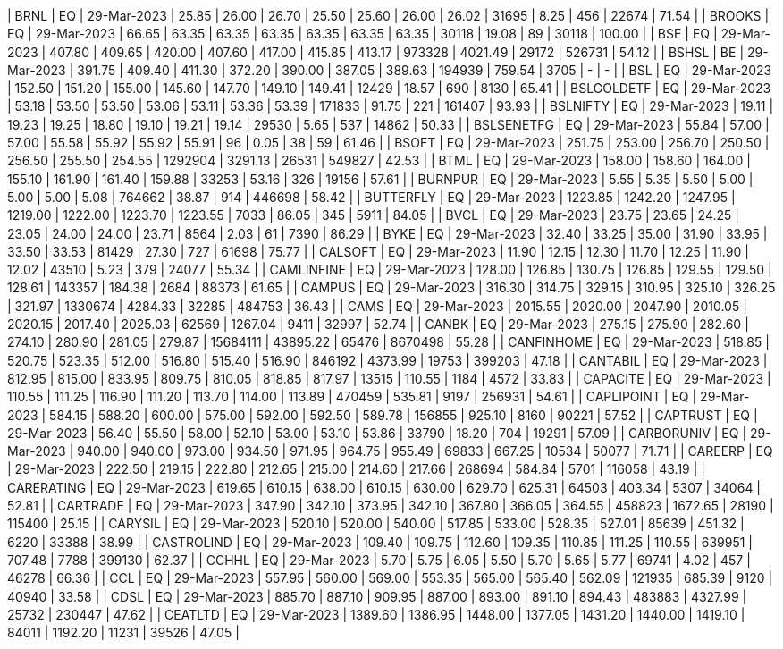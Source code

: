 | BRNL | EQ | 29-Mar-2023 | 25.85 | 26.00 | 26.70 | 25.50 | 25.60 | 26.00 | 26.02 | 31695 | 8.25 | 456 | 22674 | 71.54 |
| BROOKS | EQ | 29-Mar-2023 | 66.65 | 63.35 | 63.35 | 63.35 | 63.35 | 63.35 | 63.35 | 30118 | 19.08 | 89 | 30118 | 100.00 |
| BSE | EQ | 29-Mar-2023 | 407.80 | 409.65 | 420.00 | 407.60 | 417.00 | 415.85 | 413.17 | 973328 | 4021.49 | 29172 | 526731 | 54.12 |
| BSHSL | BE | 29-Mar-2023 | 391.75 | 409.40 | 411.30 | 372.20 | 390.00 | 387.05 | 389.63 | 194939 | 759.54 | 3705 | - | - |
| BSL | EQ | 29-Mar-2023 | 152.50 | 151.20 | 155.00 | 145.60 | 147.70 | 149.10 | 149.41 | 12429 | 18.57 | 690 | 8130 | 65.41 |
| BSLGOLDETF | EQ | 29-Mar-2023 | 53.18 | 53.50 | 53.50 | 53.06 | 53.11 | 53.36 | 53.39 | 171833 | 91.75 | 221 | 161407 | 93.93 |
| BSLNIFTY | EQ | 29-Mar-2023 | 19.11 | 19.23 | 19.25 | 18.80 | 19.10 | 19.21 | 19.14 | 29530 | 5.65 | 537 | 14862 | 50.33 |
| BSLSENETFG | EQ | 29-Mar-2023 | 55.84 | 57.00 | 57.00 | 55.58 | 55.92 | 55.92 | 55.91 | 96 | 0.05 | 38 | 59 | 61.46 |
| BSOFT | EQ | 29-Mar-2023 | 251.75 | 253.00 | 256.70 | 250.50 | 256.50 | 255.50 | 254.55 | 1292904 | 3291.13 | 26531 | 549827 | 42.53 |
| BTML | EQ | 29-Mar-2023 | 158.00 | 158.60 | 164.00 | 155.10 | 161.90 | 161.40 | 159.88 | 33253 | 53.16 | 326 | 19156 | 57.61 |
| BURNPUR | EQ | 29-Mar-2023 | 5.55 | 5.35 | 5.50 | 5.00 | 5.00 | 5.00 | 5.08 | 764662 | 38.87 | 914 | 446698 | 58.42 |
| BUTTERFLY | EQ | 29-Mar-2023 | 1223.85 | 1242.20 | 1247.95 | 1219.00 | 1222.00 | 1223.70 | 1223.55 | 7033 | 86.05 | 345 | 5911 | 84.05 |
| BVCL | EQ | 29-Mar-2023 | 23.75 | 23.65 | 24.25 | 23.05 | 24.00 | 24.00 | 23.71 | 8564 | 2.03 | 61 | 7390 | 86.29 |
| BYKE | EQ | 29-Mar-2023 | 32.40 | 33.25 | 35.00 | 31.90 | 33.95 | 33.50 | 33.53 | 81429 | 27.30 | 727 | 61698 | 75.77 |
| CALSOFT | EQ | 29-Mar-2023 | 11.90 | 12.15 | 12.30 | 11.70 | 12.25 | 11.90 | 12.02 | 43510 | 5.23 | 379 | 24077 | 55.34 |
| CAMLINFINE | EQ | 29-Mar-2023 | 128.00 | 126.85 | 130.75 | 126.85 | 129.55 | 129.50 | 128.61 | 143357 | 184.38 | 2684 | 88373 | 61.65 |
| CAMPUS | EQ | 29-Mar-2023 | 316.30 | 314.75 | 329.15 | 310.95 | 325.10 | 326.25 | 321.97 | 1330674 | 4284.33 | 32285 | 484753 | 36.43 |
| CAMS | EQ | 29-Mar-2023 | 2015.55 | 2020.00 | 2047.90 | 2010.05 | 2020.15 | 2017.40 | 2025.03 | 62569 | 1267.04 | 9411 | 32997 | 52.74 |
| CANBK | EQ | 29-Mar-2023 | 275.15 | 275.90 | 282.60 | 274.10 | 280.90 | 281.05 | 279.87 | 15684111 | 43895.22 | 65476 | 8670498 | 55.28 |
| CANFINHOME | EQ | 29-Mar-2023 | 518.85 | 520.75 | 523.35 | 512.00 | 516.80 | 515.40 | 516.90 | 846192 | 4373.99 | 19753 | 399203 | 47.18 |
| CANTABIL | EQ | 29-Mar-2023 | 812.95 | 815.00 | 833.95 | 809.75 | 810.05 | 818.85 | 817.97 | 13515 | 110.55 | 1184 | 4572 | 33.83 |
| CAPACITE | EQ | 29-Mar-2023 | 110.55 | 111.25 | 116.90 | 111.20 | 113.70 | 114.00 | 113.89 | 470459 | 535.81 | 9197 | 256931 | 54.61 |
| CAPLIPOINT | EQ | 29-Mar-2023 | 584.15 | 588.20 | 600.00 | 575.00 | 592.00 | 592.50 | 589.78 | 156855 | 925.10 | 8160 | 90221 | 57.52 |
| CAPTRUST | EQ | 29-Mar-2023 | 56.40 | 55.50 | 58.00 | 52.10 | 53.00 | 53.10 | 53.86 | 33790 | 18.20 | 704 | 19291 | 57.09 |
| CARBORUNIV | EQ | 29-Mar-2023 | 940.00 | 940.00 | 973.00 | 934.50 | 971.95 | 964.75 | 955.49 | 69833 | 667.25 | 10534 | 50077 | 71.71 |
| CAREERP | EQ | 29-Mar-2023 | 222.50 | 219.15 | 222.80 | 212.65 | 215.00 | 214.60 | 217.66 | 268694 | 584.84 | 5701 | 116058 | 43.19 |
| CARERATING | EQ | 29-Mar-2023 | 619.65 | 610.15 | 638.00 | 610.15 | 630.00 | 629.70 | 625.31 | 64503 | 403.34 | 5307 | 34064 | 52.81 |
| CARTRADE | EQ | 29-Mar-2023 | 347.90 | 342.10 | 373.95 | 342.10 | 367.80 | 366.05 | 364.55 | 458823 | 1672.65 | 28190 | 115400 | 25.15 |
| CARYSIL | EQ | 29-Mar-2023 | 520.10 | 520.00 | 540.00 | 517.85 | 533.00 | 528.35 | 527.01 | 85639 | 451.32 | 6220 | 33388 | 38.99 |
| CASTROLIND | EQ | 29-Mar-2023 | 109.40 | 109.75 | 112.60 | 109.35 | 110.85 | 111.25 | 110.55 | 639951 | 707.48 | 7788 | 399130 | 62.37 |
| CCHHL | EQ | 29-Mar-2023 | 5.70 | 5.75 | 6.05 | 5.50 | 5.70 | 5.65 | 5.77 | 69741 | 4.02 | 457 | 46278 | 66.36 |
| CCL | EQ | 29-Mar-2023 | 557.95 | 560.00 | 569.00 | 553.35 | 565.00 | 565.40 | 562.09 | 121935 | 685.39 | 9120 | 40940 | 33.58 |
| CDSL | EQ | 29-Mar-2023 | 885.70 | 887.10 | 909.95 | 887.00 | 893.00 | 891.10 | 894.43 | 483883 | 4327.99 | 25732 | 230447 | 47.62 |
| CEATLTD | EQ | 29-Mar-2023 | 1389.60 | 1386.95 | 1448.00 | 1377.05 | 1431.20 | 1440.00 | 1419.10 | 84011 | 1192.20 | 11231 | 39526 | 47.05 |
